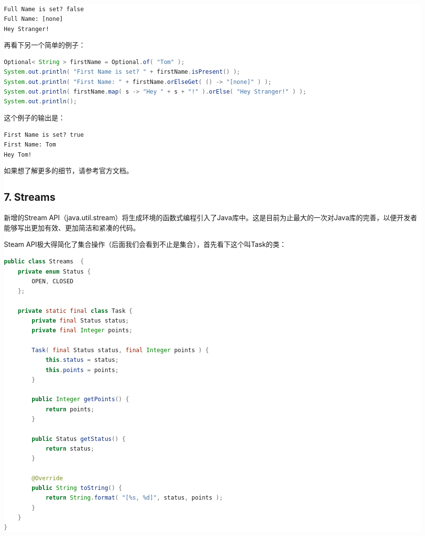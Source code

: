 
```
Full Name is set? false
Full Name: [none]
Hey Stranger!
```

再看下另一个简单的例子：


```java
Optional< String > firstName = Optional.of( "Tom" );
System.out.println( "First Name is set? " + firstName.isPresent() );        
System.out.println( "First Name: " + firstName.orElseGet( () -> "[none]" ) ); 
System.out.println( firstName.map( s -> "Hey " + s + "!" ).orElse( "Hey Stranger!" ) );
System.out.println();
```

这个例子的输出是：


```
First Name is set? true
First Name: Tom
Hey Tom!
```

如果想了解更多的细节，请参考官方文档。

## 7. Streams
新增的Stream API（java.util.stream）将生成环境的函数式编程引入了Java库中。这是目前为止最大的一次对Java库的完善，以便开发者能够写出更加有效、更加简洁和紧凑的代码。

Steam API极大得简化了集合操作（后面我们会看到不止是集合），首先看下这个叫Task的类：


```java
public class Streams  {
    private enum Status {
        OPEN, CLOSED
    };

    private static final class Task {
        private final Status status;
        private final Integer points;

        Task( final Status status, final Integer points ) {
            this.status = status;
            this.points = points;
        }

        public Integer getPoints() {
            return points;
        }

        public Status getStatus() {
            return status;
        }

        @Override
        public String toString() {
            return String.format( "[%s, %d]", status, points );
        }
    }
}
```
